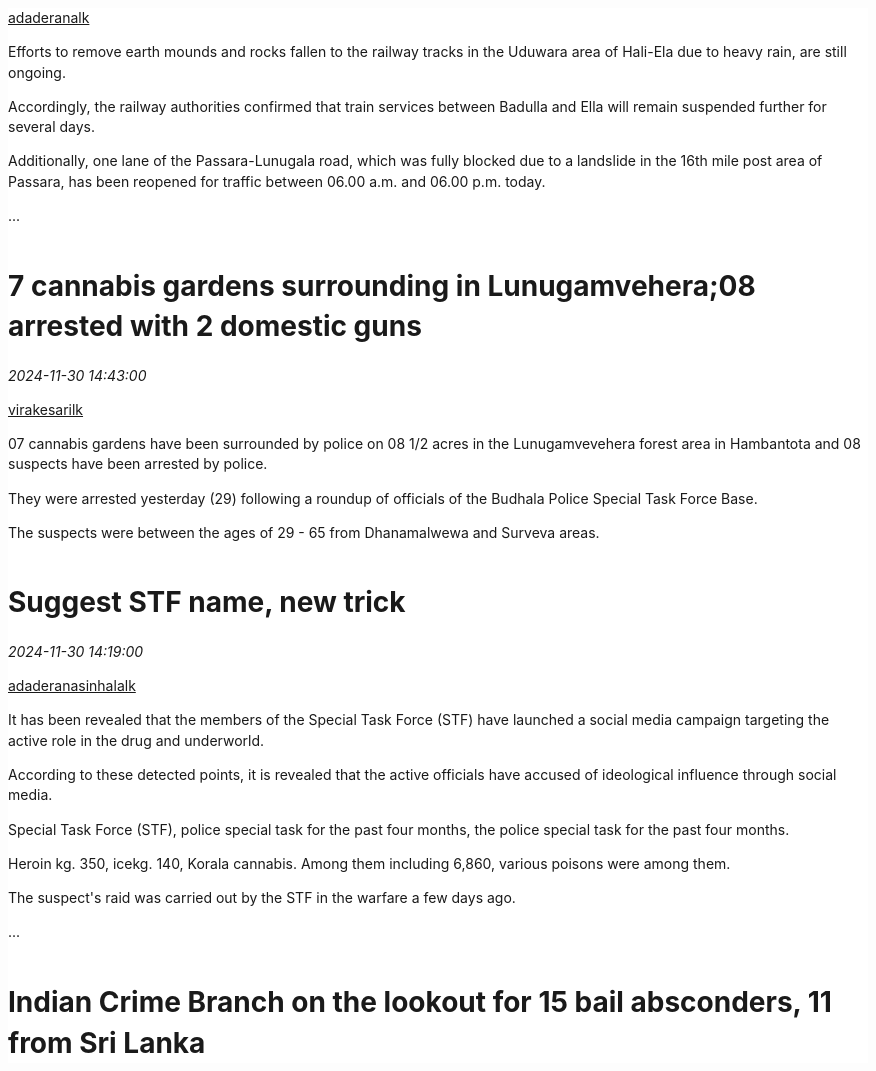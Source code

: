 [adaderanalk](https://www.adaderana.lk/news/103886/up-country-train-services-face-extended-disruption-to-last-several-more-days)

Efforts to remove earth mounds and rocks fallen to the railway tracks in the Uduwara area of Hali-Ela due to heavy rain, are still ongoing.

Accordingly, the railway authorities confirmed that train services between Badulla and Ella will remain suspended further for several days.

Additionally, one lane of the Passara-Lunugala road, which was fully blocked due to a landslide in the 16th mile post area of Passara, has been reopened for traffic between 06.00 a.m. and 06.00 p.m. today.

...



# 7 cannabis gardens surrounding in Lunugamvehera;08 arrested with 2 domestic guns

*2024-11-30 14:43:00*

[virakesarilk](https://www.virakesari.lk/article/200077)

07 cannabis gardens have been surrounded by police on 08 1/2 acres in the Lunugamvevehera forest area in Hambantota and 08 suspects have been arrested by police.

They were arrested yesterday (29) following a roundup of officials of the Budhala Police Special Task Force Base.

The suspects were between the ages of 29 - 65 from Dhanamalwewa and Surveva areas.



# Suggest STF name, new trick

*2024-11-30 14:19:00*

[adaderanasinhalalk](http://sinhala.adaderana.lk/news/203893)

It has been revealed that the members of the Special Task Force (STF) have launched a social media campaign targeting the active role in the drug and underworld.

According to these detected points, it is revealed that the active officials have accused of ideological influence through social media.

Special Task Force (STF), police special task for the past four months, the police special task for the past four months.

Heroin kg. 350, icekg. 140, Korala cannabis. Among them including 6,860, various poisons were among them.

The suspect's raid was carried out by the STF in the warfare a few days ago.

...



# Indian Crime Branch on the lookout for 15 bail absconders, 11 from Sri Lanka
